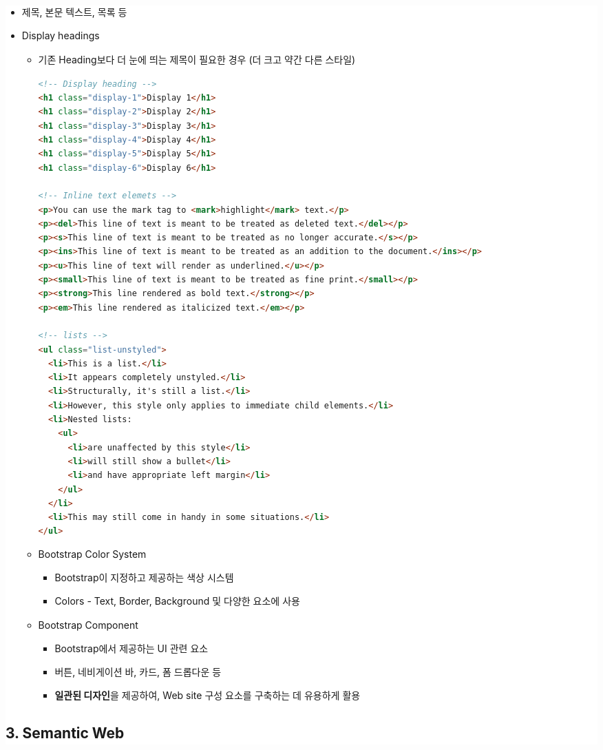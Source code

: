 * 제목, 본문 텍스트, 목록 등

* Display headings

    * 기존 Heading보다 더 눈에 띄는 제목이 필요한 경우 (더 크고 약간 다른 스타일)

        ```HTML
        <!-- Display heading -->
        <h1 class="display-1">Display 1</h1>
        <h1 class="display-2">Display 2</h1>
        <h1 class="display-3">Display 3</h1>
        <h1 class="display-4">Display 4</h1>
        <h1 class="display-5">Display 5</h1>
        <h1 class="display-6">Display 6</h1>

        <!-- Inline text elemets -->
        <p>You can use the mark tag to <mark>highlight</mark> text.</p>
        <p><del>This line of text is meant to be treated as deleted text.</del></p>
        <p><s>This line of text is meant to be treated as no longer accurate.</s></p>
        <p><ins>This line of text is meant to be treated as an addition to the document.</ins></p>
        <p><u>This line of text will render as underlined.</u></p>
        <p><small>This line of text is meant to be treated as fine print.</small></p>
        <p><strong>This line rendered as bold text.</strong></p>
        <p><em>This line rendered as italicized text.</em></p>

        <!-- lists -->
        <ul class="list-unstyled">
          <li>This is a list.</li>
          <li>It appears completely unstyled.</li>
          <li>Structurally, it's still a list.</li>
          <li>However, this style only applies to immediate child elements.</li>
          <li>Nested lists:
            <ul>
              <li>are unaffected by this style</li>
              <li>will still show a bullet</li>
              <li>and have appropriate left margin</li>
            </ul>
          </li>
          <li>This may still come in handy in some situations.</li>
        </ul>
        ```

    * Bootstrap Color System

        * Bootstrap이 지정하고 제공하는 색상 시스템

        * Colors - Text, Border, Background 및 다양한 요소에 사용

    * Bootstrap Component

        * Bootstrap에서 제공하는 UI 관련 요소

        * 버튼, 네비게이션 바, 카드, 폼 드롭다운 등

        * **일관된 디자인**을 제공하여, Web site 구성 요소를 구축하는 데 유용하게 활용

## 3. Semantic Web
